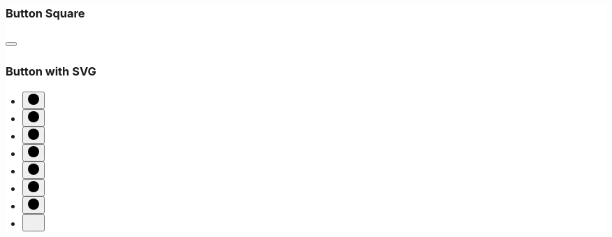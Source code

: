 </div>

### Button Square

<div>
  <button class="button button-square"></button>
</div>

### Button with SVG

<div class="group group-xs">
  <ul>
    <li>
      <button class="button button-square button-white">
        <svg width="16" height="16" viewBox="0 0 16 16">
          <circle cx="8" cy="8" r="8"/>
        </svg>
      </button>
    </li>
    <li>  
      <button class="button button-square button-light">
        <svg width="16" height="16" viewBox="0 0 16 16">
          <circle cx="8" cy="8" r="8"/>
        </svg>
      </button>
    </li>
    <li>  
      <button class="button button-square button-grey">
        <svg width="16" height="16" viewBox="0 0 16 16">
          <circle cx="8" cy="8" r="8"/>
        </svg>
      </button>
    </li>
    <li>  
      <button class="button button-square button-dark">
        <svg width="16" height="16" viewBox="0 0 16 16">
          <circle cx="8" cy="8" r="8"/>
        </svg>
      </button>
    </li>
    <li>  
      <button class="button button-square button-black">
        <svg width="16" height="16" viewBox="0 0 16 16">
          <circle cx="8" cy="8" r="8"/>
        </svg>
      </button>
    </li>
    <li>  
      <button class="button button-square button-primary">
        <svg width="16" height="16" viewBox="0 0 16 16">
          <circle cx="8" cy="8" r="8"/>
        </svg>
      </button>
    </li>
    <li>  
      <button class="button button-square button-secondary">
        <svg width="16" height="16" viewBox="0 0 16 16">
          <circle cx="8" cy="8" r="8"/>
        </svg>
      </button>
    </li>
    <li>  
      <button class="button button-square button-tertiary">
        <svg width="16" height="16" viewBox="0 0 16 16">